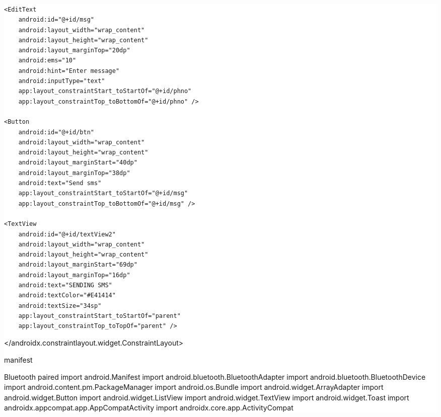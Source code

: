     <EditText
        android:id="@+id/msg"
        android:layout_width="wrap_content"
        android:layout_height="wrap_content"
        android:layout_marginTop="20dp"
        android:ems="10"
        android:hint="Enter message"
        android:inputType="text"
        app:layout_constraintStart_toStartOf="@+id/phno"
        app:layout_constraintTop_toBottomOf="@+id/phno" />

    <Button
        android:id="@+id/btn"
        android:layout_width="wrap_content"
        android:layout_height="wrap_content"
        android:layout_marginStart="40dp"
        android:layout_marginTop="38dp"
        android:text="Send sms"
        app:layout_constraintStart_toStartOf="@+id/msg"
        app:layout_constraintTop_toBottomOf="@+id/msg" />

    <TextView
        android:id="@+id/textView2"
        android:layout_width="wrap_content"
        android:layout_height="wrap_content"
        android:layout_marginStart="69dp"
        android:layout_marginTop="16dp"
        android:text="SENDING SMS"
        android:textColor="#E41414"
        android:textSize="34sp"
        app:layout_constraintStart_toStartOf="parent"
        app:layout_constraintTop_toTopOf="parent" />

</androidx.constraintlayout.widget.ConstraintLayout>

manifest

 <uses-permission android:name="android.permission.SEND_SMS"/>
    <uses-feature android:name="android.hardware.telephony"/>


Bluetooth paired
import android.Manifest
import android.bluetooth.BluetoothAdapter
import android.bluetooth.BluetoothDevice
import android.content.pm.PackageManager
import android.os.Bundle
import android.widget.ArrayAdapter
import android.widget.Button
import android.widget.ListView
import android.widget.TextView
import android.widget.Toast
import androidx.appcompat.app.AppCompatActivity
import androidx.core.app.ActivityCompat
